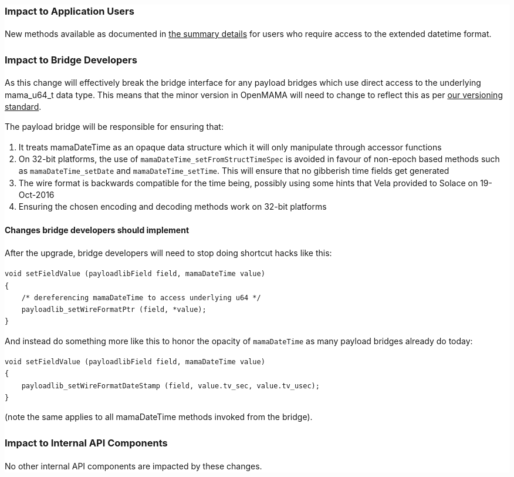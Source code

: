 ### Impact to Application Users

New methods available as documented in [the summary details](http://localhost:4000/openmama_rfc_extended_datetime.html#unit-testing-required)
for users who require access to the extended datetime format.

### Impact to Bridge Developers

As this change will effectively break the bridge interface for any payload bridges which use direct access to the underlying
mama_u64_t data type. This means that the minor version in OpenMAMA will need to change to reflect this as per
[our versioning standard](https://github.com/OpenMAMA/OpenMAMA/wiki/OpenMAMA-Versioning). 

The payload bridge will be responsible for ensuring that:

1. It treats mamaDateTime as an opaque data structure which it will only manipulate through accessor functions
2. On 32-bit platforms, the use of `mamaDateTime_setFromStructTimeSpec` is avoided in favour of non-epoch based methods such as `mamaDateTime_setDate` and
   `mamaDateTime_setTime`. This will ensure that no gibberish time fields get generated
3. The wire format is backwards compatible for the time being, possibly using some hints that Vela provided to Solace on 19-Oct-2016
4. Ensuring the chosen encoding and decoding methods work on 32-bit platforms

#### Changes bridge developers should implement

After the upgrade, bridge developers will need to stop doing shortcut hacks like this:

```
void setFieldValue (payloadlibField field, mamaDateTime value)
{
    /* dereferencing mamaDateTime to access underlying u64 */
    payloadlib_setWireFormatPtr (field, *value);
}
```

And instead do something more like this to honor the opacity of `mamaDateTime` as many payload bridges already do today:

```
void setFieldValue (payloadlibField field, mamaDateTime value)
{
    payloadlib_setWireFormatDateStamp (field, value.tv_sec, value.tv_usec);
}
```

(note the same applies to all mamaDateTime methods invoked from the bridge).


### Impact to Internal API Components

No other internal API components are impacted by these changes.
